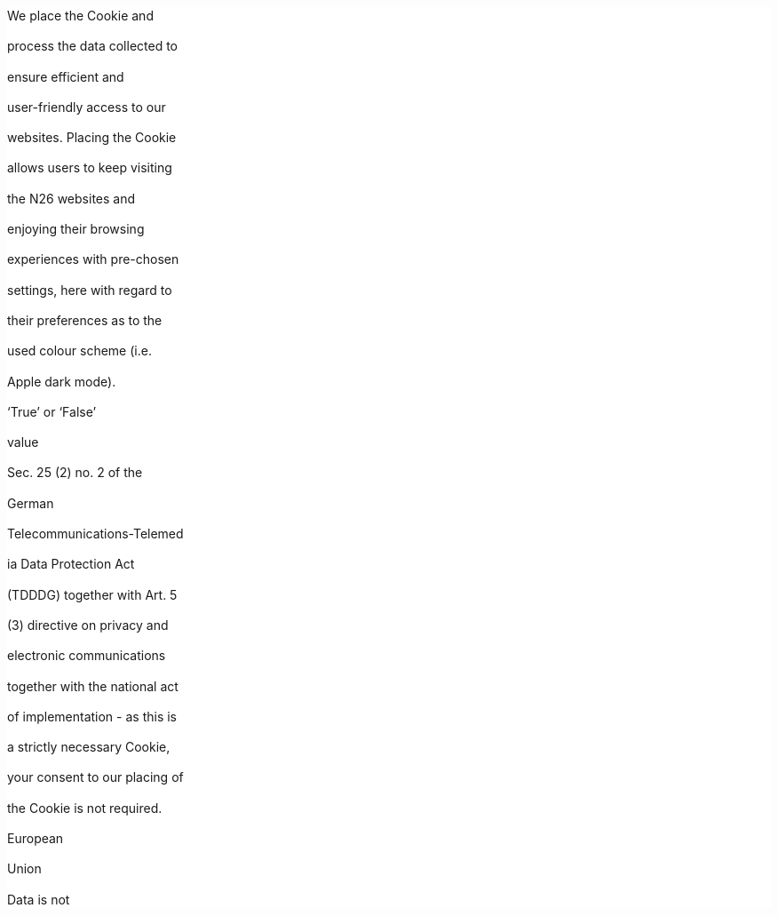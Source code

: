 

We place the Cookie and

process the data collected to

ensure efficient and

user-friendly access to our

websites. Placing the Cookie

allows users to keep visiting

the N26 websites and

enjoying their browsing

experiences with pre-chosen

settings, here with regard to

their preferences as to the

used colour scheme (i.e.

Apple dark mode).



‘True’ or ‘False’

value

Sec. 25 (2) no. 2 of the

German

Telecommunications-Telemed

ia Data Protection Act

(TDDDG) together with Art. 5

(3) directive on privacy and

electronic communications

together with the national act

of implementation - as this is

a strictly necessary Cookie,

your consent to our placing of

the Cookie is not required.



European

Union



Data is not
